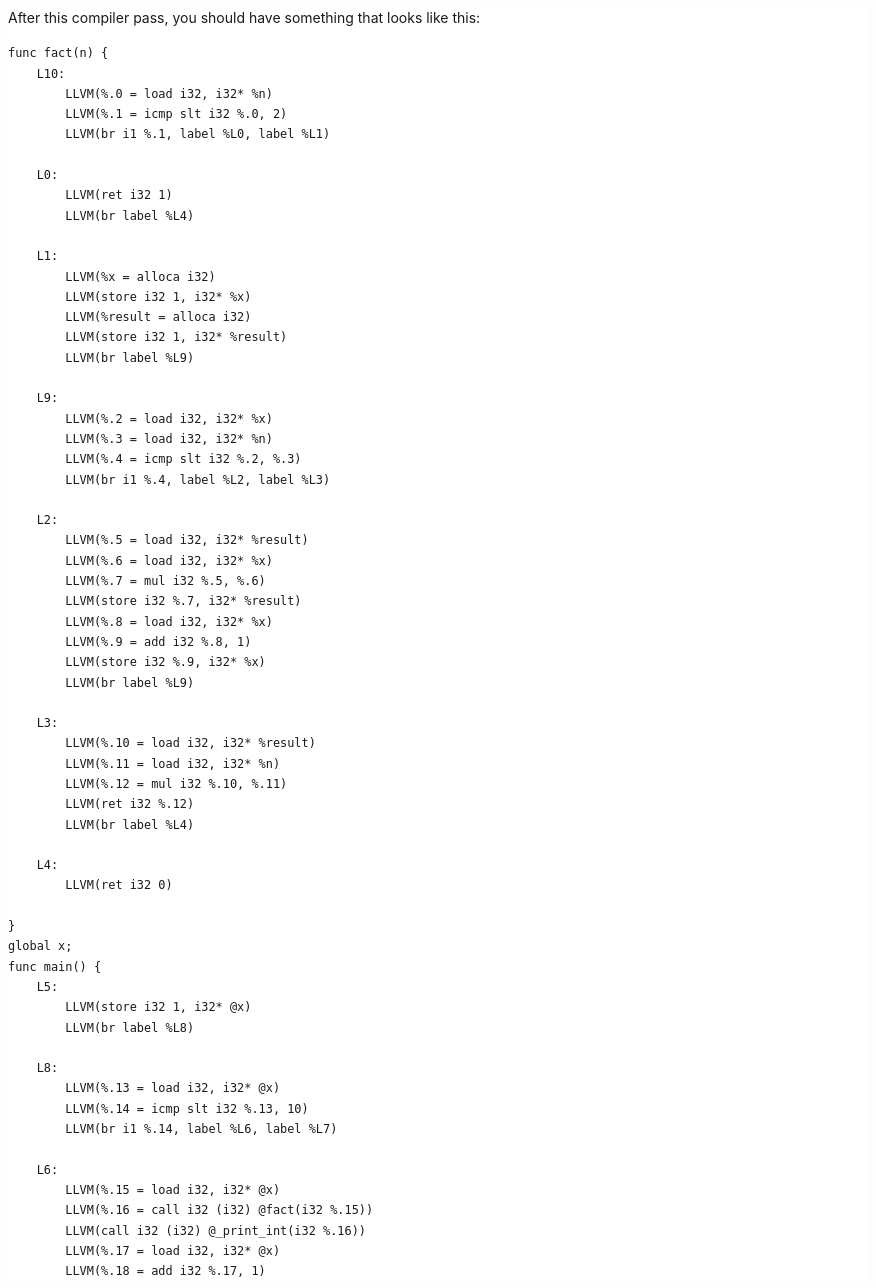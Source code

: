 After this compiler pass, you should have something that looks like this:

```
func fact(n) {
    L10:
        LLVM(%.0 = load i32, i32* %n)
        LLVM(%.1 = icmp slt i32 %.0, 2)
        LLVM(br i1 %.1, label %L0, label %L1)
    
    L0:
        LLVM(ret i32 1)
        LLVM(br label %L4)
    
    L1:
        LLVM(%x = alloca i32)
        LLVM(store i32 1, i32* %x)
        LLVM(%result = alloca i32)
        LLVM(store i32 1, i32* %result)
        LLVM(br label %L9)
    
    L9:
        LLVM(%.2 = load i32, i32* %x)
        LLVM(%.3 = load i32, i32* %n)
        LLVM(%.4 = icmp slt i32 %.2, %.3)
        LLVM(br i1 %.4, label %L2, label %L3)
    
    L2:
        LLVM(%.5 = load i32, i32* %result)
        LLVM(%.6 = load i32, i32* %x)
        LLVM(%.7 = mul i32 %.5, %.6)
        LLVM(store i32 %.7, i32* %result)
        LLVM(%.8 = load i32, i32* %x)
        LLVM(%.9 = add i32 %.8, 1)
        LLVM(store i32 %.9, i32* %x)
        LLVM(br label %L9)
    
    L3:
        LLVM(%.10 = load i32, i32* %result)
        LLVM(%.11 = load i32, i32* %n)
        LLVM(%.12 = mul i32 %.10, %.11)
        LLVM(ret i32 %.12)
        LLVM(br label %L4)
    
    L4:
        LLVM(ret i32 0)
    
}
global x;
func main() {
    L5:
        LLVM(store i32 1, i32* @x)
        LLVM(br label %L8)
    
    L8:
        LLVM(%.13 = load i32, i32* @x)
        LLVM(%.14 = icmp slt i32 %.13, 10)
        LLVM(br i1 %.14, label %L6, label %L7)
    
    L6:
        LLVM(%.15 = load i32, i32* @x)
        LLVM(%.16 = call i32 (i32) @fact(i32 %.15))
        LLVM(call i32 (i32) @_print_int(i32 %.16))
        LLVM(%.17 = load i32, i32* @x)
        LLVM(%.18 = add i32 %.17, 1)
```